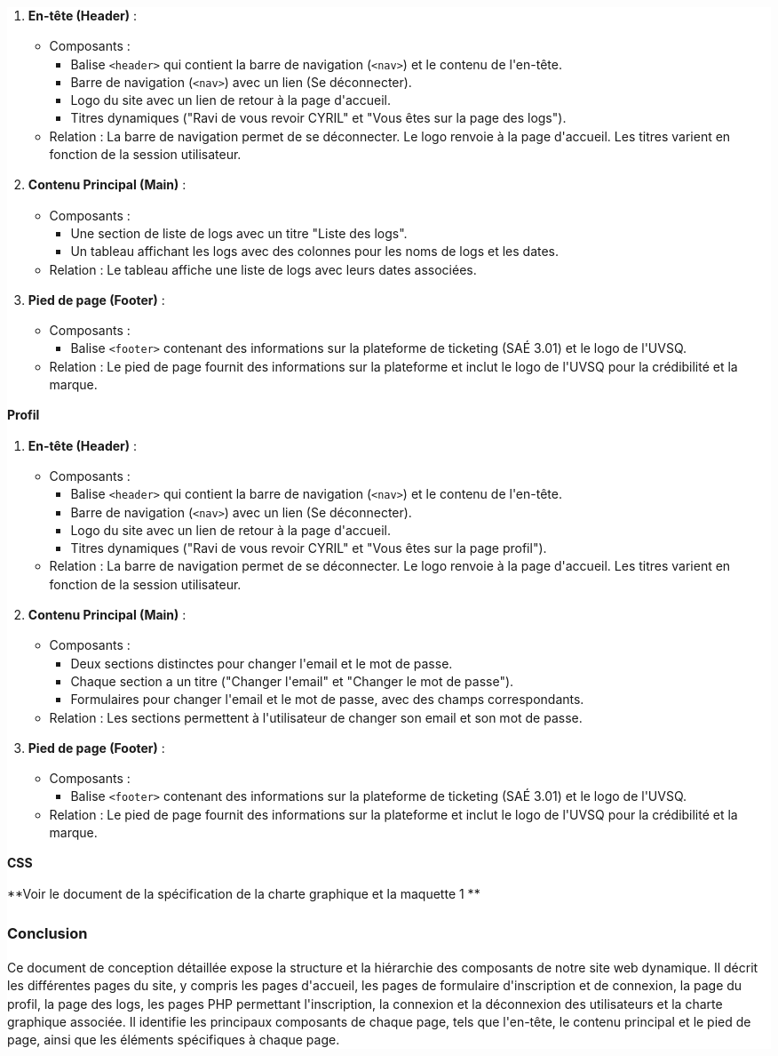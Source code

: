 1. **En-tête (Header)** :
   - Composants :
     - Balise `<header>` qui contient la barre de navigation (`<nav>`) et le contenu de l'en-tête.
     - Barre de navigation (`<nav>`) avec un lien (Se déconnecter).
     - Logo du site avec un lien de retour à la page d'accueil.
     - Titres dynamiques ("Ravi de vous revoir CYRIL" et "Vous êtes sur la page des logs").
   - Relation : La barre de navigation permet de se déconnecter. Le logo renvoie à la page d'accueil. Les titres varient en fonction de la session utilisateur.

2. **Contenu Principal (Main)** :
   - Composants :
     - Une section de liste de logs avec un titre "Liste des logs".
     - Un tableau affichant les logs avec des colonnes pour les noms de logs et les dates.
   - Relation : Le tableau affiche une liste de logs avec leurs dates associées.

3. **Pied de page (Footer)** :
   - Composants :
     - Balise `<footer>` contenant des informations sur la plateforme de ticketing (SAÉ 3.01) et le logo de l'UVSQ.
   - Relation : Le pied de page fournit des informations sur la plateforme et inclut le logo de l'UVSQ pour la crédibilité et la marque.

**Profil**

1. **En-tête (Header)** :
   - Composants :
     - Balise `<header>` qui contient la barre de navigation (`<nav>`) et le contenu de l'en-tête.
     - Barre de navigation (`<nav>`) avec un lien (Se déconnecter).
     - Logo du site avec un lien de retour à la page d'accueil.
     - Titres dynamiques ("Ravi de vous revoir CYRIL" et "Vous êtes sur la page profil").
   - Relation : La barre de navigation permet de se déconnecter. Le logo renvoie à la page d'accueil. Les titres varient en fonction de la session utilisateur.

2. **Contenu Principal (Main)** :
   - Composants :
     - Deux sections distinctes pour changer l'email et le mot de passe.
     - Chaque section a un titre ("Changer l'email" et "Changer le mot de passe").
     - Formulaires pour changer l'email et le mot de passe, avec des champs correspondants.
   - Relation : Les sections permettent à l'utilisateur de changer son email et son mot de passe.

3. **Pied de page (Footer)** :
   - Composants :
     - Balise `<footer>` contenant des informations sur la plateforme de ticketing (SAÉ 3.01) et le logo de l'UVSQ.
   - Relation : Le pied de page fournit des informations sur la plateforme et inclut le logo de l'UVSQ pour la crédibilité et la marque.

**CSS**

**Voir le document de la spécification de la charte graphique et la maquette 1 **


### Conclusion
Ce document de conception détaillée expose la structure et la hiérarchie des composants de notre site web dynamique. Il décrit les différentes pages du site, y compris les pages d'accueil, les pages de formulaire d'inscription et de connexion, la page du profil, la page des logs, les pages PHP permettant l'inscription, la connexion et la déconnexion des utilisateurs et la charte graphique associée. Il identifie les principaux composants de chaque page, tels que l'en-tête, le contenu principal et le pied de page, ainsi que les éléments spécifiques à chaque page.


